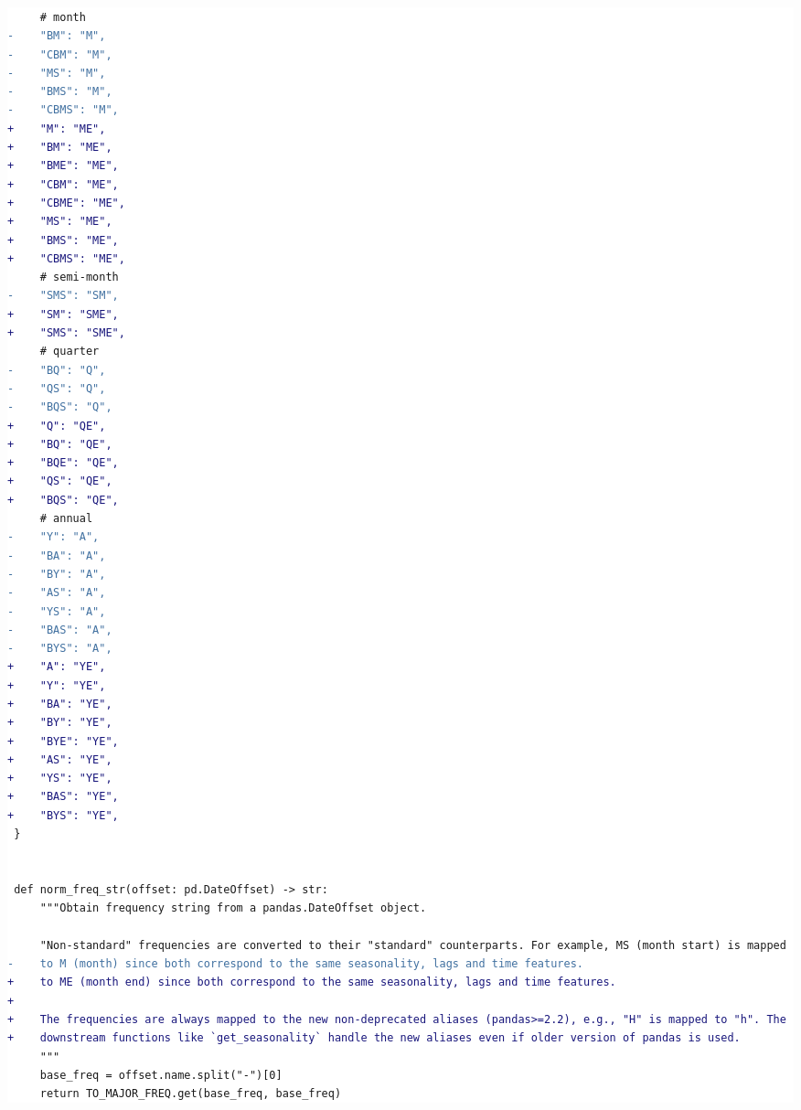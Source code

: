```diff
     # month
-    "BM": "M",
-    "CBM": "M",
-    "MS": "M",
-    "BMS": "M",
-    "CBMS": "M",
+    "M": "ME",
+    "BM": "ME",
+    "BME": "ME",
+    "CBM": "ME",
+    "CBME": "ME",
+    "MS": "ME",
+    "BMS": "ME",
+    "CBMS": "ME",
     # semi-month
-    "SMS": "SM",
+    "SM": "SME",
+    "SMS": "SME",
     # quarter
-    "BQ": "Q",
-    "QS": "Q",
-    "BQS": "Q",
+    "Q": "QE",
+    "BQ": "QE",
+    "BQE": "QE",
+    "QS": "QE",
+    "BQS": "QE",
     # annual
-    "Y": "A",
-    "BA": "A",
-    "BY": "A",
-    "AS": "A",
-    "YS": "A",
-    "BAS": "A",
-    "BYS": "A",
+    "A": "YE",
+    "Y": "YE",
+    "BA": "YE",
+    "BY": "YE",
+    "BYE": "YE",
+    "AS": "YE",
+    "YS": "YE",
+    "BAS": "YE",
+    "BYS": "YE",
 }
 
 
 def norm_freq_str(offset: pd.DateOffset) -> str:
     """Obtain frequency string from a pandas.DateOffset object.
 
     "Non-standard" frequencies are converted to their "standard" counterparts. For example, MS (month start) is mapped
-    to M (month) since both correspond to the same seasonality, lags and time features.
+    to ME (month end) since both correspond to the same seasonality, lags and time features.
+
+    The frequencies are always mapped to the new non-deprecated aliases (pandas>=2.2), e.g., "H" is mapped to "h". The
+    downstream functions like `get_seasonality` handle the new aliases even if older version of pandas is used.
     """
     base_freq = offset.name.split("-")[0]
     return TO_MAJOR_FREQ.get(base_freq, base_freq)
```